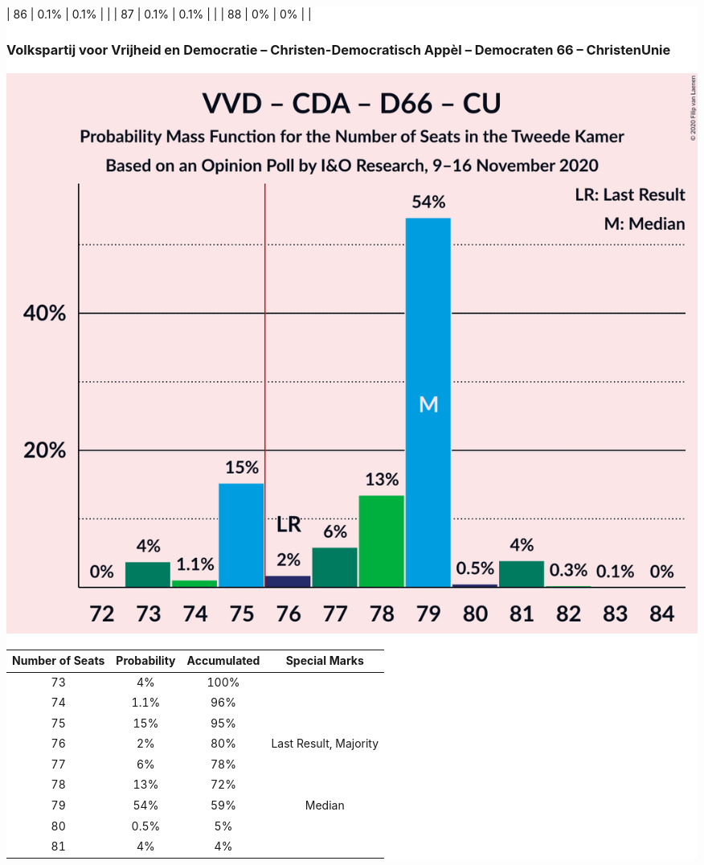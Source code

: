 | 86 | 0.1% | 0.1% |  |
| 87 | 0.1% | 0.1% |  |
| 88 | 0% | 0% |  |

### Volkspartij voor Vrijheid en Democratie – Christen-Democratisch Appèl – Democraten 66 – ChristenUnie

![Graph with seats probability mass function not yet produced](2020-11-16-IOResearch-coalitions-seats-pmf-vvd–cda–d66–cu.png "Seats Probability Mass Function")

| Number of Seats | Probability | Accumulated | Special Marks |
|:---------------:|:-----------:|:-----------:|:-------------:|
| 73 | 4% | 100% |  |
| 74 | 1.1% | 96% |  |
| 75 | 15% | 95% |  |
| 76 | 2% | 80% | Last Result, Majority |
| 77 | 6% | 78% |  |
| 78 | 13% | 72% |  |
| 79 | 54% | 59% | Median |
| 80 | 0.5% | 5% |  |
| 81 | 4% | 4% |  |